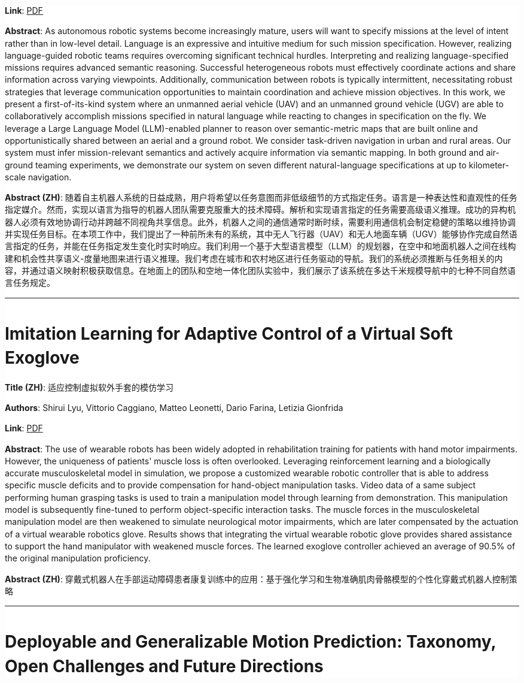 **Link**: [PDF](https://arxiv.org/pdf/2505.09108)  

**Abstract**: As autonomous robotic systems become increasingly mature, users will want to specify missions at the level of intent rather than in low-level detail. Language is an expressive and intuitive medium for such mission specification. However, realizing language-guided robotic teams requires overcoming significant technical hurdles. Interpreting and realizing language-specified missions requires advanced semantic reasoning. Successful heterogeneous robots must effectively coordinate actions and share information across varying viewpoints. Additionally, communication between robots is typically intermittent, necessitating robust strategies that leverage communication opportunities to maintain coordination and achieve mission objectives. In this work, we present a first-of-its-kind system where an unmanned aerial vehicle (UAV) and an unmanned ground vehicle (UGV) are able to collaboratively accomplish missions specified in natural language while reacting to changes in specification on the fly. We leverage a Large Language Model (LLM)-enabled planner to reason over semantic-metric maps that are built online and opportunistically shared between an aerial and a ground robot. We consider task-driven navigation in urban and rural areas. Our system must infer mission-relevant semantics and actively acquire information via semantic mapping. In both ground and air-ground teaming experiments, we demonstrate our system on seven different natural-language specifications at up to kilometer-scale navigation. 

**Abstract (ZH)**: 随着自主机器人系统的日益成熟，用户将希望以任务意图而非低级细节的方式指定任务。语言是一种表达性和直观性的任务指定媒介。然而，实现以语言为指导的机器人团队需要克服重大的技术障碍。解析和实现语言指定的任务需要高级语义推理。成功的异构机器人必须有效地协调行动并跨越不同视角共享信息。此外，机器人之间的通信通常时断时续，需要利用通信机会制定稳健的策略以维持协调并实现任务目标。在本项工作中，我们提出了一种前所未有的系统，其中无人飞行器（UAV）和无人地面车辆（UGV）能够协作完成自然语言指定的任务，并能在任务指定发生变化时实时响应。我们利用一个基于大型语言模型（LLM）的规划器，在空中和地面机器人之间在线构建和机会性共享语义-度量地图来进行语义推理。我们考虑在城市和农村地区进行任务驱动的导航。我们的系统必须推断与任务相关的内容，并通过语义映射积极获取信息。在地面上的团队和空地一体化团队实验中，我们展示了该系统在多达千米规模导航中的七种不同自然语言任务规定。 

---
# Imitation Learning for Adaptive Control of a Virtual Soft Exoglove 

**Title (ZH)**: 适应控制虚拟软外手套的模仿学习 

**Authors**: Shirui Lyu, Vittorio Caggiano, Matteo Leonetti, Dario Farina, Letizia Gionfrida  

**Link**: [PDF](https://arxiv.org/pdf/2505.09099)  

**Abstract**: The use of wearable robots has been widely adopted in rehabilitation training for patients with hand motor impairments. However, the uniqueness of patients' muscle loss is often overlooked. Leveraging reinforcement learning and a biologically accurate musculoskeletal model in simulation, we propose a customized wearable robotic controller that is able to address specific muscle deficits and to provide compensation for hand-object manipulation tasks. Video data of a same subject performing human grasping tasks is used to train a manipulation model through learning from demonstration. This manipulation model is subsequently fine-tuned to perform object-specific interaction tasks. The muscle forces in the musculoskeletal manipulation model are then weakened to simulate neurological motor impairments, which are later compensated by the actuation of a virtual wearable robotics glove. Results shows that integrating the virtual wearable robotic glove provides shared assistance to support the hand manipulator with weakened muscle forces. The learned exoglove controller achieved an average of 90.5\% of the original manipulation proficiency. 

**Abstract (ZH)**: 穿戴式机器人在手部运动障碍患者康复训练中的应用：基于强化学习和生物准确肌肉骨骼模型的个性化穿戴式机器人控制策略 

---
# Deployable and Generalizable Motion Prediction: Taxonomy, Open Challenges and Future Directions 
